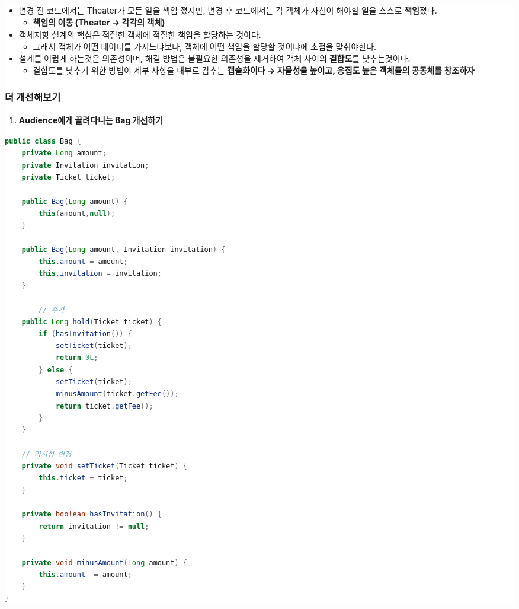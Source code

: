 - 변경 전 코드에서는 Theater가 모든 일을 책임 졌지만, 변경 후 코드에서는 각 객체가 자신이 해야할 일을 스스로 **책임**졌다.
    - **책임의 이동 (Theater → 각각의 객체)**
- 객체지향 설계의 핵심은 적절한 객체에 적절한 책임을 할당하는 것이다.
    - 그래서 객체가 어떤 데이터를 가지느냐보다, 객체에 어떤 책임을 할당할 것이냐에 초점을 맞춰야한다.
- 설계를 어렵게 하는것은 의존성이며, 해결 방법은 불필요한 의존성을 제거하여 객체 사이의 **결합도**를 낮추는것이다.
    - 결합도를 낮추기 위한 방법이 세부 사항을 내부로 감추는 **캡슐화이다 → 자율성을 높이고, 응집도 높은 객체들의 공동체를 창조하자**

### 더 개선해보기

1. **Audience에게 끌려다니는 Bag 개선하기**

```java
public class Bag {
    private Long amount;
    private Invitation invitation;
    private Ticket ticket;

    public Bag(Long amount) {
        this(amount,null);
    }

    public Bag(Long amount, Invitation invitation) {
        this.amount = amount;
        this.invitation = invitation;
    }
    
		// 추가
    public Long hold(Ticket ticket) {
        if (hasInvitation()) {
            setTicket(ticket);
            return 0L;
        } else {
            setTicket(ticket);
            minusAmount(ticket.getFee());
            return ticket.getFee();
        }
    }

    // 가시성 변경
    private void setTicket(Ticket ticket) {
        this.ticket = ticket;
    }

    private boolean hasInvitation() {
        return invitation != null;
    }

    private void minusAmount(Long amount) {
        this.amount -= amount;
    }
}
```

